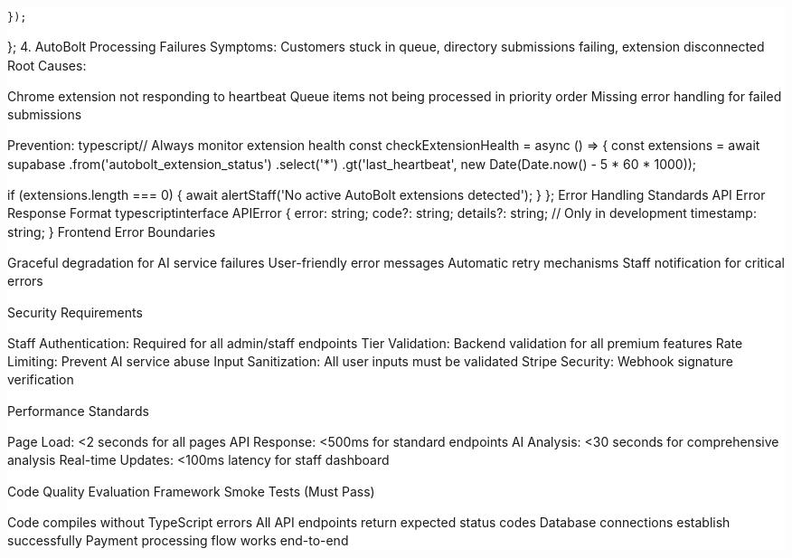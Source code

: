     });
};
4. AutoBolt Processing Failures
Symptoms: Customers stuck in queue, directory submissions failing, extension disconnected
Root Causes:

Chrome extension not responding to heartbeat
Queue items not being processed in priority order
Missing error handling for failed submissions

Prevention:
typescript// Always monitor extension health
const checkExtensionHealth = async () => {
  const extensions = await supabase
    .from('autobolt_extension_status')
    .select('*')
    .gt('last_heartbeat', new Date(Date.now() - 5 * 60 * 1000));
    
  if (extensions.length === 0) {
    await alertStaff('No active AutoBolt extensions detected');
  }
};
Error Handling Standards
API Error Response Format
typescriptinterface APIError {
  error: string;
  code?: string;
  details?: string; // Only in development
  timestamp: string;
}
Frontend Error Boundaries

Graceful degradation for AI service failures
User-friendly error messages
Automatic retry mechanisms
Staff notification for critical errors

Security Requirements

Staff Authentication: Required for all admin/staff endpoints
Tier Validation: Backend validation for all premium features
Rate Limiting: Prevent AI service abuse
Input Sanitization: All user inputs must be validated
Stripe Security: Webhook signature verification

Performance Standards

Page Load: <2 seconds for all pages
API Response: <500ms for standard endpoints
AI Analysis: <30 seconds for comprehensive analysis
Real-time Updates: <100ms latency for staff dashboard

Code Quality Evaluation Framework
Smoke Tests (Must Pass)

 Code compiles without TypeScript errors
 All API endpoints return expected status codes
 Database connections establish successfully
 Payment processing flow works end-to-end

